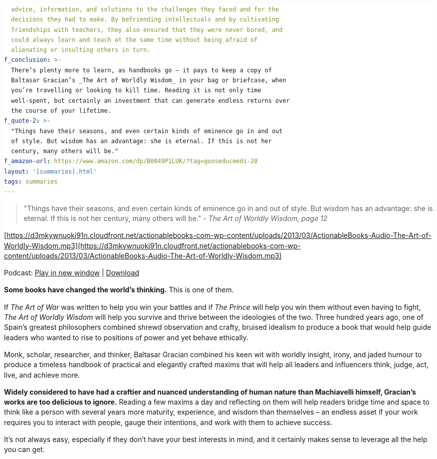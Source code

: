 ```yaml
  advice, information, and solutions to the challenges they faced and for the
  decisions they had to make. By befriending intellectuals and by cultivating
  friendships with teachers, they also ensured that they were never bored, and
  could always learn and teach at the same time without being afraid of
  alienating or insulting others in turn.
f_conclusion: >-
  There’s plenty more to learn, as handbooks go – it pays to keep a copy of
  Baltasar Gracian’s _The Art of Worldly Wisdom_ in your bag or briefcase, when
  you’re travelling or looking to kill time. Reading it is not only time
  well-spent, but certainly an investment that can generate endless returns over
  the course of your lifetime.
f_quote-2: >-
  "Things have their seasons, and even certain kinds of eminence go in and out
  of style. But wisdom has an advantage: she is eternal. If this is not her
  century, many others will be."
f_amazon-url: https://www.amazon.com/dp/B0049P1LUK/?tag=gooseducmedi-20
layout: '[summaries].html'
tags: summaries
---
```


> "Things have their seasons, and even certain kinds of eminence go in and out of style. But wisdom has an advantage: she is eternal. If this is not her century, many others will be." _\- The Art of Worldly Wisdom, page 12_

[https://d3mkywnuoki91n.cloudfront.net/actionablebooks-com-wp-content/uploads/2013/03/ActionableBooks-Audio-The-Art-of-Worldly-Wisdom.mp3](https://d3mkywnuoki91n.cloudfront.net/actionablebooks-com-wp-content/uploads/2013/03/ActionableBooks-Audio-The-Art-of-Worldly-Wisdom.mp3)

Podcast: [Play in new window](https://d3mkywnuoki91n.cloudfront.net/actionablebooks-com-wp-content/uploads/2013/03/ActionableBooks-Audio-The-Art-of-Worldly-Wisdom.mp3) | [Download](https://d3mkywnuoki91n.cloudfront.net/actionablebooks-com-wp-content/uploads/2013/03/ActionableBooks-Audio-The-Art-of-Worldly-Wisdom.mp3)

**Some books have changed the world’s thinking.** This is one of them.

If _The Art of War_ was written to help you win your battles and if _The Prince_ will help you win them without even having to fight, _The Art of Worldly Wisdom_ will help you survive and thrive between the ideologies of the two. Three hundred years ago, one of Spain’s greatest philosophers combined shrewd observation and crafty, bruised idealism to produce a book that would help guide leaders who wanted to rise to positions of power and yet behave ethically.

Monk, scholar, researcher, and thinker, Baltasar Gracian combined his keen wit with worldly insight, irony, and jaded humour to produce a timeless handbook of practical and elegantly crafted maxims that will help all leaders and influencers think, judge, act, live, and achieve more.

**Widely considered to have had a craftier and nuanced understanding of human nature than Machiavelli himself, Gracian’s works are too delicious to ignore.** Reading a few maxims a day and reflecting on them will help readers bridge time and space to think like a person with several years more maturity, experience, and wisdom than themselves – an endless asset if your work requires you to interact with people, gauge their intentions, and work with them to achieve success.

It’s not always easy, especially if they don’t have your best interests in mind, and it certainly makes sense to leverage all the help you can get.
